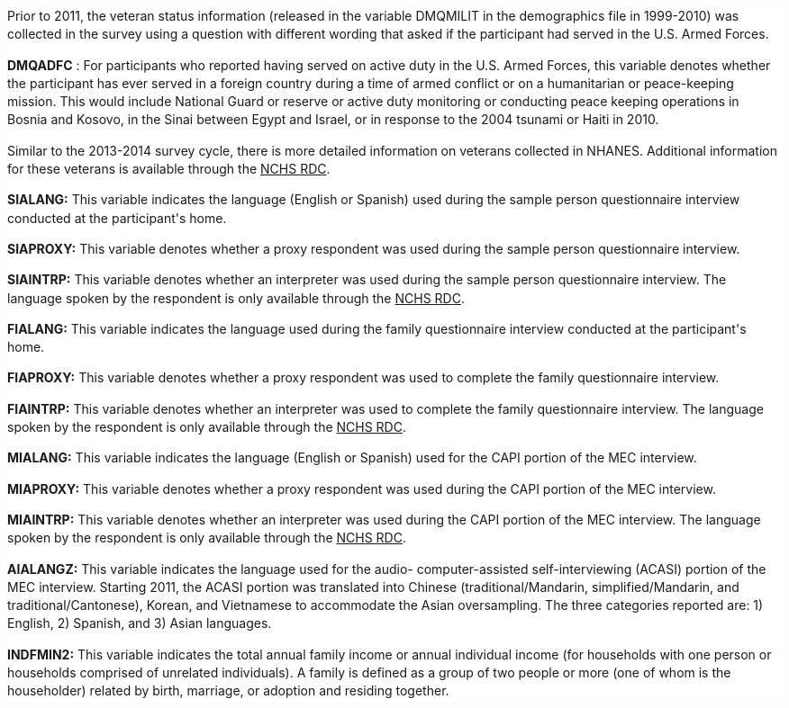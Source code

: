 Prior to 2011, the veteran status information (released in the variable
DMQMILIT in the demographics file in 1999-2010) was collected in the survey
using a question with different wording that asked if the participant had
served in the U.S. Armed Forces.

**DMQADFC** : For participants who reported having served on active duty in
the U.S. Armed Forces, this variable denotes whether the participant has ever
served in a foreign country during a time of armed conflict or on a
humanitarian or peace-keeping mission. This would include National Guard or
reserve or active duty monitoring or conducting peace keeping operations in
Bosnia and Kosovo, in the Sinai between Egypt and Israel, or in response to
the 2004 tsunami or Haiti in 2010.

Similar to the 2013-2014 survey cycle, there is more detailed information on
veterans collected in NHANES. Additional information for these veterans is
available through the [NCHS RDC](https://www.cdc.gov/rdc/).

**SIALANG:** This variable indicates the language (English or Spanish) used
during the sample person questionnaire interview conducted at the
participant's home.

**SIAPROXY:** This variable denotes whether a proxy respondent was used during
the sample person questionnaire interview.

**SIAINTRP:** This variable denotes whether an interpreter was used during the
sample person questionnaire interview. The language spoken by the respondent
is only available through the [NCHS RDC](https://www.cdc.gov/rdc/).

**FIALANG:** This variable indicates the language used during the family
questionnaire interview conducted at the participant's home.

**FIAPROXY:** This variable denotes whether a proxy respondent was used to
complete the family questionnaire interview.

**FIAINTRP:** This variable denotes whether an interpreter was used to
complete the family questionnaire interview. The language spoken by the
respondent is only available through the [NCHS RDC](https://www.cdc.gov/rdc/).

**MIALANG:** This variable indicates the language (English or Spanish) used
for the CAPI portion of the MEC interview.

**MIAPROXY:** This variable denotes whether a proxy respondent was used during
the CAPI portion of the MEC interview.

**MIAINTRP:** This variable denotes whether an interpreter was used during the
CAPI portion of the MEC interview. The language spoken by the respondent is
only available through the [NCHS RDC](https://www.cdc.gov/rdc/).

**AIALANGZ:** This variable indicates the language used for the audio-
computer-assisted self-interviewing (ACASI) portion of the MEC interview.
Starting 2011, the ACASI portion was translated into Chinese
(traditional/Mandarin, simplified/Mandarin, and traditional/Cantonese),
Korean, and Vietnamese to accommodate the Asian oversampling. The three
categories reported are: 1) English, 2) Spanish, and 3) Asian languages.

**INDFMIN2:** This variable indicates the total annual family income or annual
individual income (for households with one person or households comprised of
unrelated individuals). A family is defined as a group of two people or more
(one of whom is the householder) related by birth, marriage, or adoption and
residing together.
